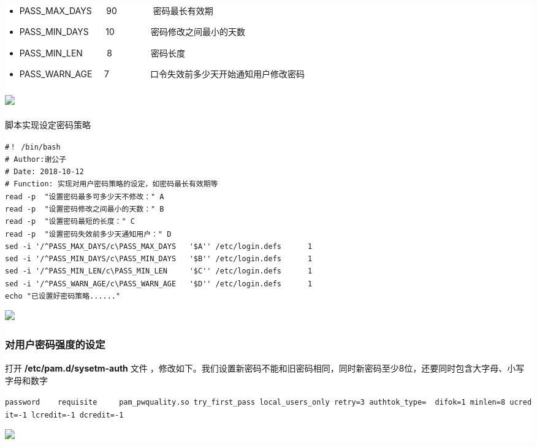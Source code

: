 

*   PASS\_MAX\_DAYS      90               密码最长有效期

*   PASS\_MIN\_DAYS       10               密码修改之间最小的天数

*   PASS\_MIN\_LEN          8                密码长度

*   PASS\_WARN\_AGE     7                 口令失效前多少天开始通知用户修改密码



### ![](https://img-blog.csdn.net/20181011120928325?watermark/2/text/aHR0cHM6Ly9ibG9nLmNzZG4ubmV0L3FxXzM2MTE5MTky/font/5a6L5L2T/fontsize/400/fill/I0JBQkFCMA==/dissolve/70)



脚本实现设定密码策略



```
#！ /bin/bash      
# Author:谢公子      
# Date: 2018-10-12      
# Function: 实现对用户密码策略的设定，如密码最长有效期等      
read -p  "设置密码最多可多少天不修改：" A      
read -p  "设置密码修改之间最小的天数：" B      
read -p  "设置密码最短的长度：" C      
read -p  "设置密码失效前多少天通知用户：" D      
sed -i '/^PASS_MAX_DAYS/c\PASS_MAX_DAYS   '$A'' /etc/login.defs      1
sed -i '/^PASS_MIN_DAYS/c\PASS_MIN_DAYS   '$B'' /etc/login.defs      1
sed -i '/^PASS_MIN_LEN/c\PASS_MIN_LEN     '$C'' /etc/login.defs      1
sed -i '/^PASS_WARN_AGE/c\PASS_WARN_AGE   '$D'' /etc/login.defs      1
echo "已设置好密码策略......"
```




![](https://img-blog.csdn.net/20181013091030245?watermark/2/text/aHR0cHM6Ly9ibG9nLmNzZG4ubmV0L3FxXzM2MTE5MTky/font/5a6L5L2T/fontsize/400/fill/I0JBQkFCMA==/dissolve/70)



### 对用户密码强度的设定



打开 **/etc/pam.d/sysetm-auth** 文件 ，修改如下。我们设置新密码不能和旧密码相同，同时新密码至少8位，还要同时包含大字母、小写字母和数字



```
password    requisite     pam_pwquality.so try_first_pass local_users_only retry=3 authtok_type=  difok=1 minlen=8 ucredit=-1 lcredit=-1 dcredit=-1
```




![](https://img-blog.csdn.net/20181011152029674?watermark/2/text/aHR0cHM6Ly9ibG9nLmNzZG4ubmV0L3FxXzM2MTE5MTky/font/5a6L5L2T/fontsize/400/fill/I0JBQkFCMA==/dissolve/70)

